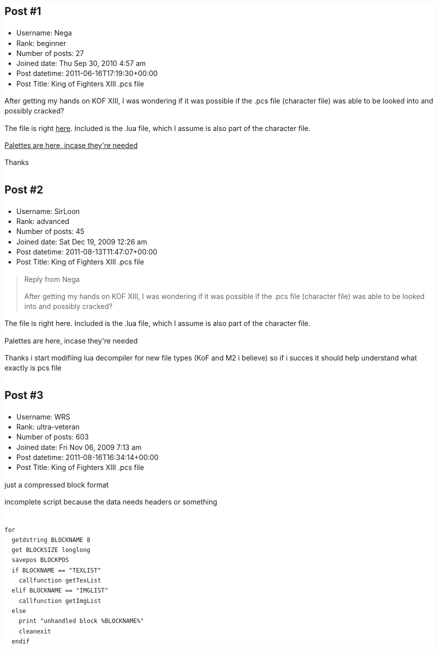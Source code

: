 ## Post #1
- Username: Nega
- Rank: beginner
- Number of posts: 27
- Joined date: Thu Sep 30, 2010 4:57 am
- Post datetime: 2011-06-16T17:19:30+00:00
- Post Title: King of Fighters XIII .pcs file

After getting my hands on KOF XIII, I was wondering if it was possible if the .pcs file (character file) was able to be looked into and possibly cracked?

The file is right [here](http://www.mediafire.com/?mjnaz506m59as6q). Included is the .lua file, which I assume is also part of the character file.

[Palettes are here, incase they're needed](http://www.mediafire.com/?817fvugczmq74iz)

Thanks
## Post #2
- Username: SirLoon
- Rank: advanced
- Number of posts: 45
- Joined date: Sat Dec 19, 2009 12:26 am
- Post datetime: 2011-08-13T11:47:07+00:00
- Post Title: King of Fighters XIII .pcs file

> Reply from Nega
>
> After getting my hands on KOF XIII, I was wondering if it was possible if the .pcs file (character file) was able to be looked into and possibly cracked?

The file is right here. Included is the .lua file, which I assume is also part of the character file.

Palettes are here, incase they're needed

Thanks
i start modifiing lua decompiler for new file types (KoF and M2 i believe) so if i succes it should help understand what exactly is pcs file
## Post #3
- Username: WRS
- Rank: ultra-veteran
- Number of posts: 603
- Joined date: Fri Nov 06, 2009 7:13 am
- Post datetime: 2011-08-16T16:34:14+00:00
- Post Title: King of Fighters XIII .pcs file

just a compressed block format

incomplete script because the data needs headers or something

```

for
  getdstring BLOCKNAME 8
  get BLOCKSIZE longlong
  savepos BLOCKPOS
  if BLOCKNAME == "TEXLIST"
    callfunction getTexList
  elif BLOCKNAME == "IMGLIST"
    callfunction getImgList
  else
    print "unhandled block %BLOCKNAME%"
    cleanexit
  endif

```